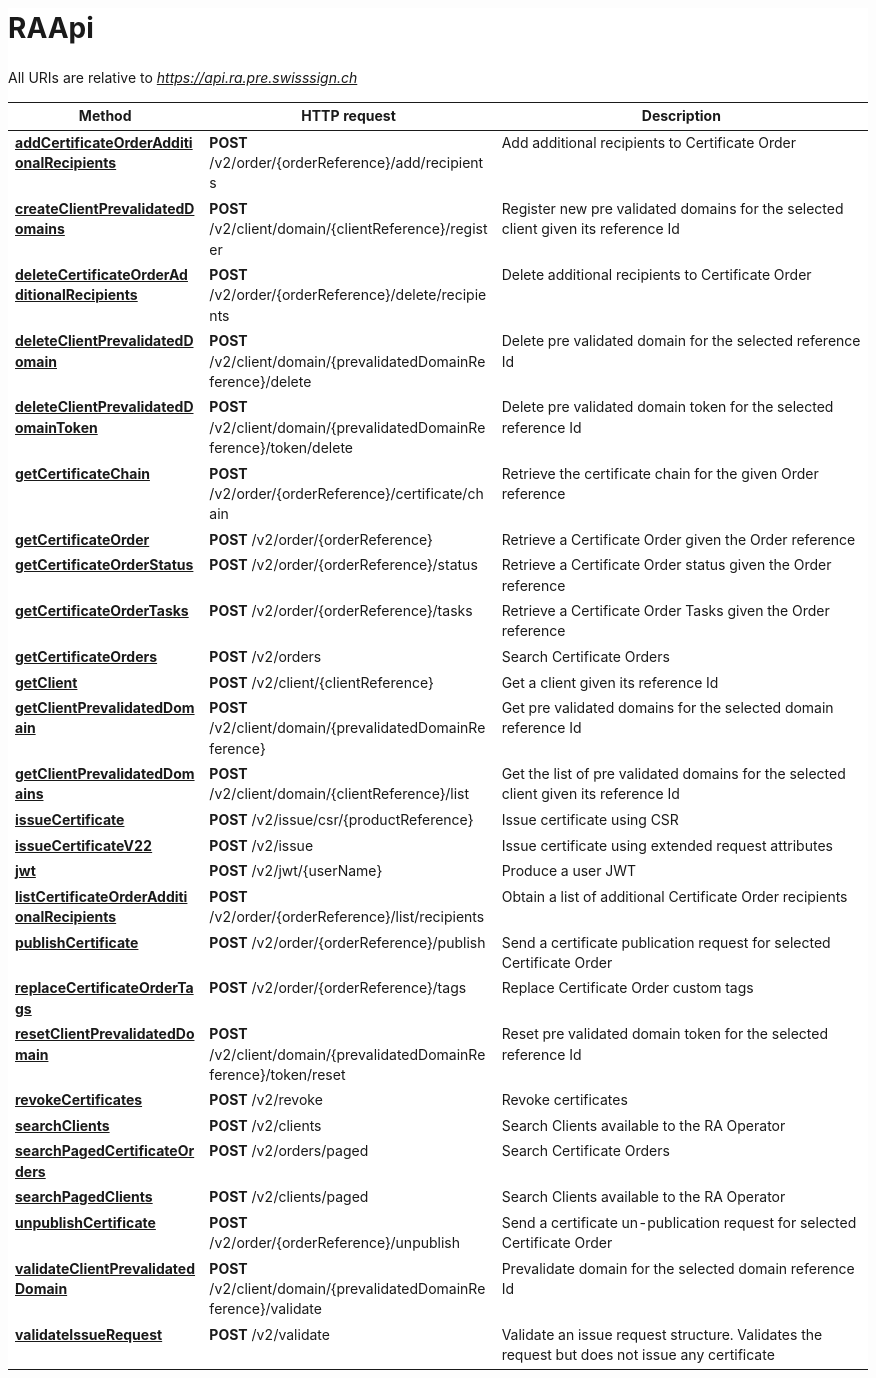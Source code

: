 # RAApi

All URIs are relative to *https://api.ra.pre.swisssign.ch*

| Method | HTTP request | Description |
|------------- | ------------- | -------------|
| [**addCertificateOrderAdditionalRecipients**](RAApi.md#addCertificateOrderAdditionalRecipients) | **POST** /v2/order/{orderReference}/add/recipients | Add additional recipients to Certificate Order |
| [**createClientPrevalidatedDomains**](RAApi.md#createClientPrevalidatedDomains) | **POST** /v2/client/domain/{clientReference}/register | Register new pre validated domains for the selected client given its reference Id |
| [**deleteCertificateOrderAdditionalRecipients**](RAApi.md#deleteCertificateOrderAdditionalRecipients) | **POST** /v2/order/{orderReference}/delete/recipients | Delete additional recipients to Certificate Order |
| [**deleteClientPrevalidatedDomain**](RAApi.md#deleteClientPrevalidatedDomain) | **POST** /v2/client/domain/{prevalidatedDomainReference}/delete | Delete pre validated domain for the selected reference Id |
| [**deleteClientPrevalidatedDomainToken**](RAApi.md#deleteClientPrevalidatedDomainToken) | **POST** /v2/client/domain/{prevalidatedDomainReference}/token/delete | Delete pre validated domain token for the selected reference Id |
| [**getCertificateChain**](RAApi.md#getCertificateChain) | **POST** /v2/order/{orderReference}/certificate/chain | Retrieve the certificate chain for the given Order reference |
| [**getCertificateOrder**](RAApi.md#getCertificateOrder) | **POST** /v2/order/{orderReference} | Retrieve a Certificate Order given the Order reference |
| [**getCertificateOrderStatus**](RAApi.md#getCertificateOrderStatus) | **POST** /v2/order/{orderReference}/status | Retrieve a Certificate Order status given the Order reference |
| [**getCertificateOrderTasks**](RAApi.md#getCertificateOrderTasks) | **POST** /v2/order/{orderReference}/tasks | Retrieve a Certificate Order Tasks given the Order reference |
| [**getCertificateOrders**](RAApi.md#getCertificateOrders) | **POST** /v2/orders | Search Certificate Orders |
| [**getClient**](RAApi.md#getClient) | **POST** /v2/client/{clientReference} | Get a client given its reference Id |
| [**getClientPrevalidatedDomain**](RAApi.md#getClientPrevalidatedDomain) | **POST** /v2/client/domain/{prevalidatedDomainReference} | Get pre validated domains for the selected domain reference Id |
| [**getClientPrevalidatedDomains**](RAApi.md#getClientPrevalidatedDomains) | **POST** /v2/client/domain/{clientReference}/list | Get the list of pre validated domains for the selected client given its reference Id |
| [**issueCertificate**](RAApi.md#issueCertificate) | **POST** /v2/issue/csr/{productReference} | Issue certificate using CSR |
| [**issueCertificateV22**](RAApi.md#issueCertificateV22) | **POST** /v2/issue | Issue certificate using extended request attributes |
| [**jwt**](RAApi.md#jwt) | **POST** /v2/jwt/{userName} | Produce a user JWT |
| [**listCertificateOrderAdditionalRecipients**](RAApi.md#listCertificateOrderAdditionalRecipients) | **POST** /v2/order/{orderReference}/list/recipients | Obtain a list of additional Certificate Order recipients |
| [**publishCertificate**](RAApi.md#publishCertificate) | **POST** /v2/order/{orderReference}/publish | Send a certificate publication request for selected Certificate Order |
| [**replaceCertificateOrderTags**](RAApi.md#replaceCertificateOrderTags) | **POST** /v2/order/{orderReference}/tags | Replace Certificate Order custom tags |
| [**resetClientPrevalidatedDomain**](RAApi.md#resetClientPrevalidatedDomain) | **POST** /v2/client/domain/{prevalidatedDomainReference}/token/reset | Reset pre validated domain token for the selected reference Id |
| [**revokeCertificates**](RAApi.md#revokeCertificates) | **POST** /v2/revoke | Revoke certificates |
| [**searchClients**](RAApi.md#searchClients) | **POST** /v2/clients | Search Clients available to the RA Operator |
| [**searchPagedCertificateOrders**](RAApi.md#searchPagedCertificateOrders) | **POST** /v2/orders/paged | Search Certificate Orders |
| [**searchPagedClients**](RAApi.md#searchPagedClients) | **POST** /v2/clients/paged | Search Clients available to the RA Operator |
| [**unpublishCertificate**](RAApi.md#unpublishCertificate) | **POST** /v2/order/{orderReference}/unpublish | Send a certificate un-publication request for selected Certificate Order |
| [**validateClientPrevalidatedDomain**](RAApi.md#validateClientPrevalidatedDomain) | **POST** /v2/client/domain/{prevalidatedDomainReference}/validate | Prevalidate domain for the selected domain reference Id |
| [**validateIssueRequest**](RAApi.md#validateIssueRequest) | **POST** /v2/validate | Validate an issue request structure. Validates the request but does not issue any certificate |
